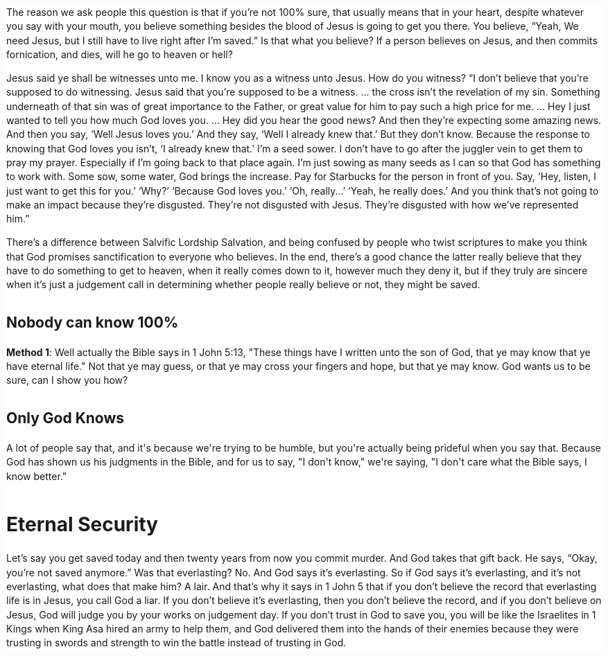 The reason we ask people this question is that if you’re not 100% sure, that usually means that in your heart, despite whatever you say with your mouth, you believe something besides the blood of Jesus is going to get you there. You believe, “Yeah, We need Jesus, but I still have to live right after I’m saved.” Is that what you believe? If a person believes on Jesus, and then commits fornication, and dies, will he go to heaven or hell?

Jesus said ye shall be witnesses unto me. I know you as a witness unto Jesus. How do you witness? “I don’t believe that you’re supposed to do witnessing. Jesus said that you’re supposed to be a witness. … the cross isn’t the revelation of my sin. Something underneath of that sin was of great importance to the Father, or great value for him to pay such a high price for me. … Hey I just wanted to tell you how much God loves you. … Hey did you hear the good news? And then they’re expecting some amazing news. And then you say, ‘Well Jesus loves you.’ And they say, ‘Well I already knew that.’ But they don’t know. Because the response to knowing that God loves you isn’t, ‘I already knew that.’ I’m a seed sower. I don’t have to go after the juggler vein to get them to pray my prayer. Especially if I’m going back to that place again. I’m just sowing as many seeds as I can so that God has something to work with. Some sow, some water, God brings the increase. Pay for Starbucks for the person in front of you. Say, ‘Hey, listen, I just want to get this for you.’ ‘Why?’ ‘Because God loves you.’ ‘Oh, really…’ ‘Yeah, he really does.’ And you think that’s not going to make an impact because they’re disgusted. They’re not disgusted with Jesus. They’re disgusted with how we’ve represented him.”

There’s a difference between Salvific Lordship Salvation, and being confused by people who twist scriptures to make you think that God promises sanctification to everyone who believes. In the end, there’s a good chance the latter really believe that they have to do something to get to heaven, when it really comes down to it, however much they deny it, but if they truly are sincere when it’s just a judgement call in determining whether people really believe or not, they might be saved.

## Nobody can know 100%

**Method 1**: Well actually the Bible says in 1 John 5:13, "These things have I written unto the son of God, that ye may know that ye have eternal life." Not that ye may guess, or that ye may cross your fingers and hope, but that ye may know. God wants us to be sure, can I show you how?

## Only God Knows

A lot of people say that, and it's because we're trying to be humble, but you're actually being prideful when you say that. Because God has shown us his judgments in the Bible, and for us to say, "I don't know," we're saying, "I don't care what the Bible says, I know better."

# Eternal Security

Let’s say you get saved today and then twenty years from now you commit murder. And God takes that gift back. He says, “Okay, you’re not saved anymore.” Was that everlasting? No. And God says it’s everlasting. So if God says it’s everlasting, and it’s not everlasting, what does that make him? A lair. And that’s why it says in 1 John 5 that if you don’t believe the record that everlasting life is in Jesus, you call God a liar. If you don’t believe it’s everlasting, then you don’t believe the record, and if you don’t believe on Jesus, God will judge you by your works on judgement day. If you don’t trust in God to save you, you will be like the Israelites in 1 Kings when King Asa hired an army to help them, and God delivered them into the hands of their enemies because they were trusting in swords and strength to win the battle instead of trusting in God.
